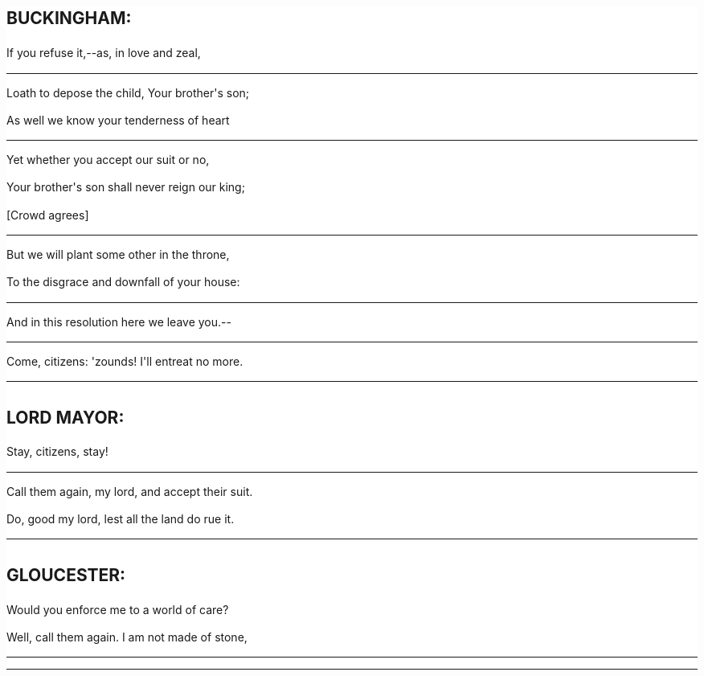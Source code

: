 ## BUCKINGHAM:
If you refuse it,--as, in love and zeal,

---

Loath to depose the child, Your brother's son;



As well we know your tenderness of heart

---

Yet whether you accept our suit or no,



Your brother's son shall never reign our king;

[Crowd agrees]

---

But we will plant some other in the throne,



To the disgrace and downfall of your house:

---

And in this resolution here we leave you.--

---

Come, citizens: 'zounds! I'll entreat no more.

---

## LORD MAYOR:
Stay, citizens, stay!

---

Call them again, my lord, and accept their suit.



Do, good my lord, lest all the land do rue it.

---

## GLOUCESTER:
Would you enforce me to a world of care?



Well, call them again. I am not made of stone,

---

---

[//]: # (title settings—give the play a title and author name)
[//]: # (color settings—replace "character-_____" with a character name)
[//]: # (list of colors)
[//]: # (list of characters, in color)